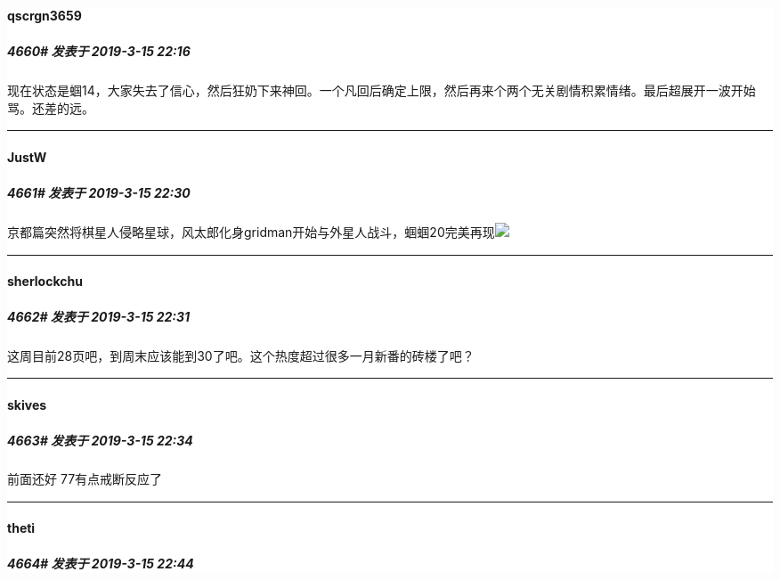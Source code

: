 ####  qscrgn3659  
##### 4660#       发表于 2019-3-15 22:16




现在状态是蝈14，大家失去了信心，然后狂奶下来神回。一个凡回后确定上限，然后再来个两个无关剧情积累情绪。最后超展开一波开始骂。还差的远。







-----

####  JustW  
##### 4661#       发表于 2019-3-15 22:30




京都篇突然将棋星人侵略星球，风太郎化身gridman开始与外星人战斗，蝈蝈20完美再现<img src="https://static.saraba1st.com/image/smiley/face2017/053.png" referrerpolicy="no-referrer">







-----

####  sherlockchu  
##### 4662#       发表于 2019-3-15 22:31




这周目前28页吧，到周末应该能到30了吧。这个热度超过很多一月新番的砖楼了吧？







-----

####  skives  
##### 4663#       发表于 2019-3-15 22:34




前面还好 77有点戒断反应了







-----

####  theti  
##### 4664#       发表于 2019-3-15 22:44



